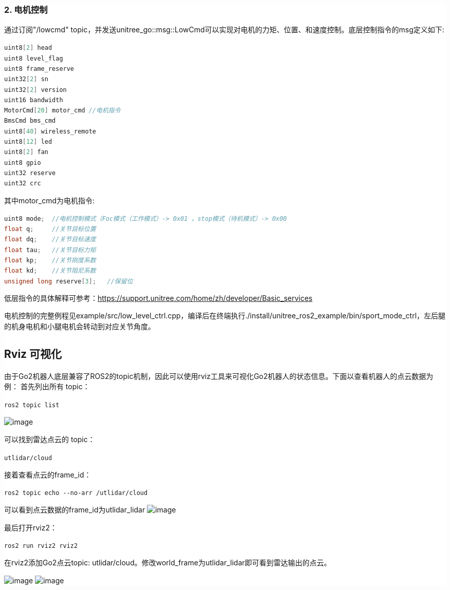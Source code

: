 
### 2. 电机控制
通过订阅"/lowcmd" topic，并发送unitree_go::msg::LowCmd可以实现对电机的力矩、位置、和速度控制。底层控制指令的msg定义如下:

```C++
uint8[2] head
uint8 level_flag
uint8 frame_reserve
uint32[2] sn
uint32[2] version
uint16 bandwidth
MotorCmd[20] motor_cmd //电机指令
BmsCmd bms_cmd
uint8[40] wireless_remote
uint8[12] led
uint8[2] fan
uint8 gpio
uint32 reserve
uint32 crc
```
其中motor_cmd为电机指令:
```C++
uint8 mode;  //电机控制模式（Foc模式（工作模式）-> 0x01 ，stop模式（待机模式）-> 0x00
float q;     //关节目标位置
float dq;    //关节目标速度
float tau;   //关节目标力矩
float kp;    //关节刚度系数
float kd;    //关节阻尼系数
unsigned long reserve[3];   //保留位
```
低层指令的具体解释可参考：https://support.unitree.com/home/zh/developer/Basic_services

电机控制的完整例程见example/src/low_level_ctrl.cpp，编译后在终端执行./install/unitree_ros2_example/bin/sport_mode_ctrl，左后腿的机身电机和小腿电机会转动到对应关节角度。

## Rviz 可视化
由于Go2机器人底层兼容了ROS2的topic机制，因此可以使用rviz工具来可视化Go2机器人的状态信息。下面以查看机器人的点云数据为例：
首先列出所有 topic：
```bash
ros2 topic list
```
![image](https://z1.ax1x.com/2023/10/20/piFtteJ.png)

可以找到雷达点云的 topic：
```bash
utlidar/cloud
```
接着查看点云的frame_id：
```
ros2 topic echo --no-arr /utlidar/cloud
```
可以看到点云数据的frame_id为utlidar_lidar
![image](https://z1.ax1x.com/2023/10/20/piFtdF1.png)

最后打开rviz2：
```
ros2 run rviz2 rviz2
```
在rviz2添加Go2点云topic: utlidar/cloud。修改world_frame为utlidar_lidar即可看到雷达输出的点云。

![image](https://z1.ax1x.com/2023/10/20/piFtsyD.png)
![image](https://z1.ax1x.com/2023/10/20/piFtyOe.png)


